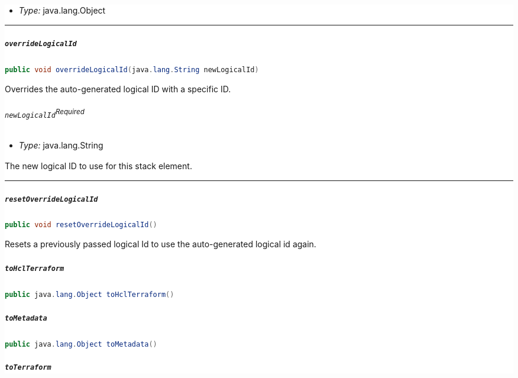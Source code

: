 - *Type:* java.lang.Object

---

##### `overrideLogicalId` <a name="overrideLogicalId" id="rhizo-co-terraform-provider-oci.dataSafeSensitiveDataModelsSensitiveColumn.DataSafeSensitiveDataModelsSensitiveColumn.overrideLogicalId"></a>

```java
public void overrideLogicalId(java.lang.String newLogicalId)
```

Overrides the auto-generated logical ID with a specific ID.

###### `newLogicalId`<sup>Required</sup> <a name="newLogicalId" id="rhizo-co-terraform-provider-oci.dataSafeSensitiveDataModelsSensitiveColumn.DataSafeSensitiveDataModelsSensitiveColumn.overrideLogicalId.parameter.newLogicalId"></a>

- *Type:* java.lang.String

The new logical ID to use for this stack element.

---

##### `resetOverrideLogicalId` <a name="resetOverrideLogicalId" id="rhizo-co-terraform-provider-oci.dataSafeSensitiveDataModelsSensitiveColumn.DataSafeSensitiveDataModelsSensitiveColumn.resetOverrideLogicalId"></a>

```java
public void resetOverrideLogicalId()
```

Resets a previously passed logical Id to use the auto-generated logical id again.

##### `toHclTerraform` <a name="toHclTerraform" id="rhizo-co-terraform-provider-oci.dataSafeSensitiveDataModelsSensitiveColumn.DataSafeSensitiveDataModelsSensitiveColumn.toHclTerraform"></a>

```java
public java.lang.Object toHclTerraform()
```

##### `toMetadata` <a name="toMetadata" id="rhizo-co-terraform-provider-oci.dataSafeSensitiveDataModelsSensitiveColumn.DataSafeSensitiveDataModelsSensitiveColumn.toMetadata"></a>

```java
public java.lang.Object toMetadata()
```

##### `toTerraform` <a name="toTerraform" id="rhizo-co-terraform-provider-oci.dataSafeSensitiveDataModelsSensitiveColumn.DataSafeSensitiveDataModelsSensitiveColumn.toTerraform"></a>
